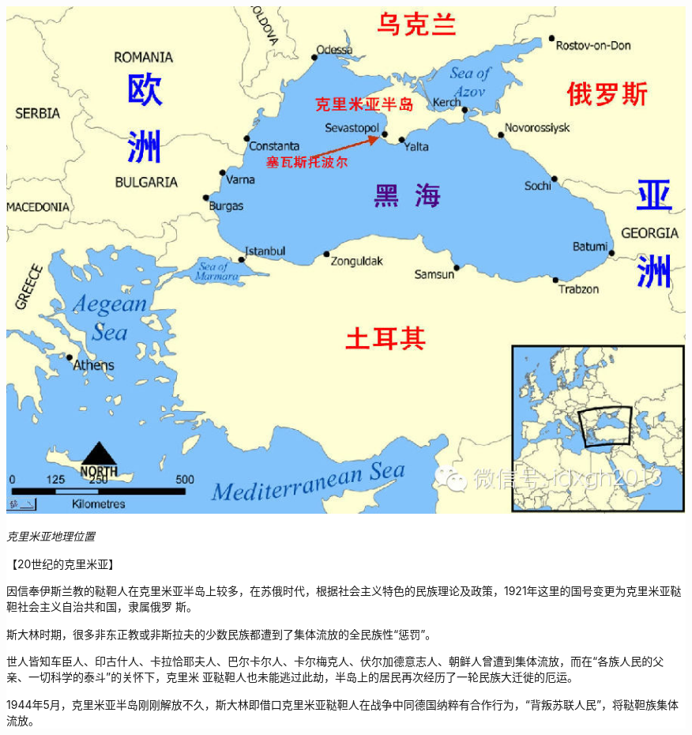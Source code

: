 ![](_resources/民族大迁徙的十字路口——克里米亚image2.jpg)

_克里米亚地理位置_

  

【20世纪的克里米亚】

  

因信奉伊斯兰教的鞑靼人在克里米亚半岛上较多，在苏俄时代，根据社会主义特色的民族理论及政策，1921年这里的国号变更为克里米亚鞑靼社会主义自治共和国，隶属俄罗
斯。

  

斯大林时期，很多非东正教或非斯拉夫的少数民族都遭到了集体流放的全民族性“惩罚”。

  

世人皆知车臣人、印古什人、卡拉恰耶夫人、巴尔卡尔人、卡尔梅克人、伏尔加德意志人、朝鲜人曾遭到集体流放，而在“各族人民的父亲、一切科学的泰斗”的关怀下，克里米
亚鞑靼人也未能逃过此劫，半岛上的居民再次经历了一轮民族大迁徙的厄运。

  

1944年5月，克里米亚半岛刚刚解放不久，斯大林即借口克里米亚鞑靼人在战争中同德国纳粹有合作行为，“背叛苏联人民”，将鞑靼族集体流放。
